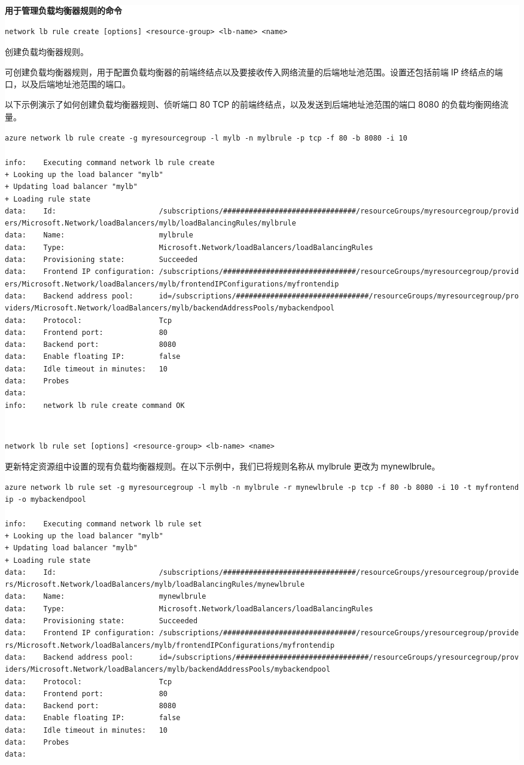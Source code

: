 **用于管理负载均衡器规则的命令**

```
network lb rule create [options] <resource-group> <lb-name> <name>
```
创建负载均衡器规则。

可创建负载均衡器规则，用于配置负载均衡器的前端终结点以及要接收传入网络流量的后端地址池范围。设置还包括前端 IP 终结点的端口，以及后端地址池范围的端口。

以下示例演示了如何创建负载均衡器规则、侦听端口 80 TCP 的前端终结点，以及发送到后端地址池范围的端口 8080 的负载均衡网络流量。

```
azure network lb rule create -g myresourcegroup -l mylb -n mylbrule -p tcp -f 80 -b 8080 -i 10

info:    Executing command network lb rule create
+ Looking up the load balancer "mylb"
+ Updating load balancer "mylb"
+ Loading rule state
data:    Id:                        /subscriptions/###############################/resourceGroups/myresourcegroup/providers/Microsoft.Network/loadBalancers/mylb/loadBalancingRules/mylbrule
data:    Name:                      mylbrule
data:    Type:                      Microsoft.Network/loadBalancers/loadBalancingRules
data:    Provisioning state:        Succeeded
data:    Frontend IP configuration: /subscriptions/###############################/resourceGroups/myresourcegroup/providers/Microsoft.Network/loadBalancers/mylb/frontendIPConfigurations/myfrontendip
data:    Backend address pool:      id=/subscriptions/###############################/resourceGroups/myresourcegroup/providers/Microsoft.Network/loadBalancers/mylb/backendAddressPools/mybackendpool
data:    Protocol:                  Tcp
data:    Frontend port:             80
data:    Backend port:              8080
data:    Enable floating IP:        false
data:    Idle timeout in minutes:   10
data:    Probes
data:
info:    network lb rule create command OK
```

<BR>  

```
network lb rule set [options] <resource-group> <lb-name> <name>
```

更新特定资源组中设置的现有负载均衡器规则。在以下示例中，我们已将规则名称从 mylbrule 更改为 mynewlbrule。

```
azure network lb rule set -g myresourcegroup -l mylb -n mylbrule -r mynewlbrule -p tcp -f 80 -b 8080 -i 10 -t myfrontendip -o mybackendpool

info:    Executing command network lb rule set
+ Looking up the load balancer "mylb"
+ Updating load balancer "mylb"
+ Loading rule state
data:    Id:                        /subscriptions/###############################/resourceGroups/yresourcegroup/providers/Microsoft.Network/loadBalancers/mylb/loadBalancingRules/mynewlbrule
data:    Name:                      mynewlbrule
data:    Type:                      Microsoft.Network/loadBalancers/loadBalancingRules
data:    Provisioning state:        Succeeded
data:    Frontend IP configuration: /subscriptions/###############################/resourceGroups/yresourcegroup/providers/Microsoft.Network/loadBalancers/mylb/frontendIPConfigurations/myfrontendip
data:    Backend address pool:      id=/subscriptions/###############################/resourceGroups/yresourcegroup/providers/Microsoft.Network/loadBalancers/mylb/backendAddressPools/mybackendpool
data:    Protocol:                  Tcp
data:    Frontend port:             80
data:    Backend port:              8080
data:    Enable floating IP:        false
data:    Idle timeout in minutes:   10
data:    Probes
data:
```